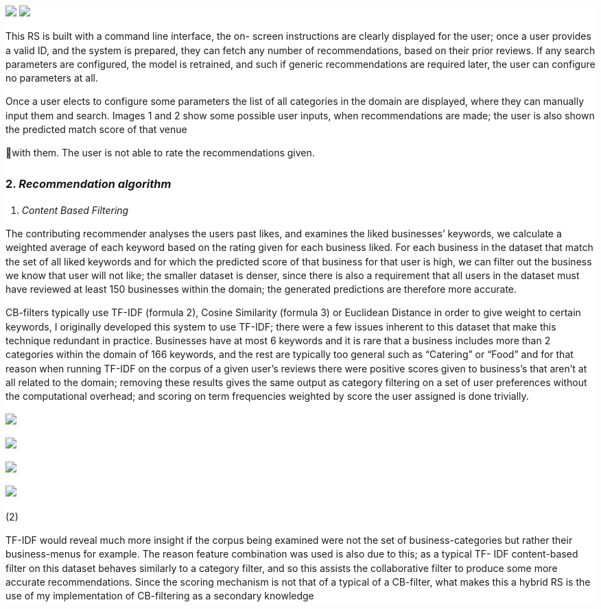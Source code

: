 ![](assets/Aspose.Words.dce530c1-1c23-49d3-ab1d-81bd0021fe61.002.png)
![](assets/Aspose.Words.dce530c1-1c23-49d3-ab1d-81bd0021fe61.004.png)

This RS is built with a command line interface, the on- screen instructions are clearly displayed for the user; once a user provides a valid ID, and the system is prepared, they can fetch any number of recommendations, based on their prior reviews. If any search parameters are configured, the model is retrained, and such if generic recommendations are required later, the user can configure no parameters at all.  

Once a user elects to configure some parameters the list of all categories in the domain are displayed, where they can manually input them and search. Images 1 and 2 show some possible user inputs, when recommendations are made; the user is also shown the predicted match score of that venue 

with them. The user is not able to rate the recommendations given. 

### 2. *Recommendation algorithm* 
1) *Content Based Filtering* 

The contributing recommender analyses the users past likes, and examines the liked businesses’ keywords, we calculate a weighted average of each keyword based on the rating given for each business liked. For each business in the dataset that match the set of all liked keywords and for which the predicted score of that business for that user is high, we can filter out the business we know that user will not like; the smaller dataset is denser, since there is also a requirement that all users in the dataset must have reviewed at least 150 businesses within the domain; the generated predictions are therefore more accurate. 

CB-filters typically use TF-IDF (formula 2), Cosine Similarity (formula 3) or Euclidean Distance in order to give weight to certain keywords, I originally developed this system to use TF-IDF; there were a few issues inherent to this dataset that make this technique redundant in practice. Businesses have at most 6 keywords and it is rare that a business includes more than 2 categories within the domain of 166 keywords, and the rest are typically too general such as “Catering” or “Food” and for that reason when running TF-IDF on the corpus of a given user’s reviews there were positive scores given to business’s that aren’t at all related to the domain; removing these results gives the same output as category filtering on a set of user preferences without the computational overhead; and scoring on term frequencies weighted by score the user assigned is done trivially. 

![](assets/Aspose.Words.dce530c1-1c23-49d3-ab1d-81bd0021fe61.006.png)

![](assets/Aspose.Words.dce530c1-1c23-49d3-ab1d-81bd0021fe61.007.png)

![](assets/Aspose.Words.dce530c1-1c23-49d3-ab1d-81bd0021fe61.008.png)

![](assets/Aspose.Words.dce530c1-1c23-49d3-ab1d-81bd0021fe61.009.png)

(2) 

TF-IDF would reveal much more insight if the corpus being examined were not the set of business-categories but rather their business-menus for example. The reason feature combination was used is also due to this; as a typical TF- IDF content-based filter on this dataset behaves similarly to a category filter, and so this assists the collaborative filter to produce some more accurate recommendations. Since the scoring mechanism is not that of a typical of a CB-filter, what makes this a hybrid RS is the use of my implementation of CB-filtering as a secondary knowledge  

